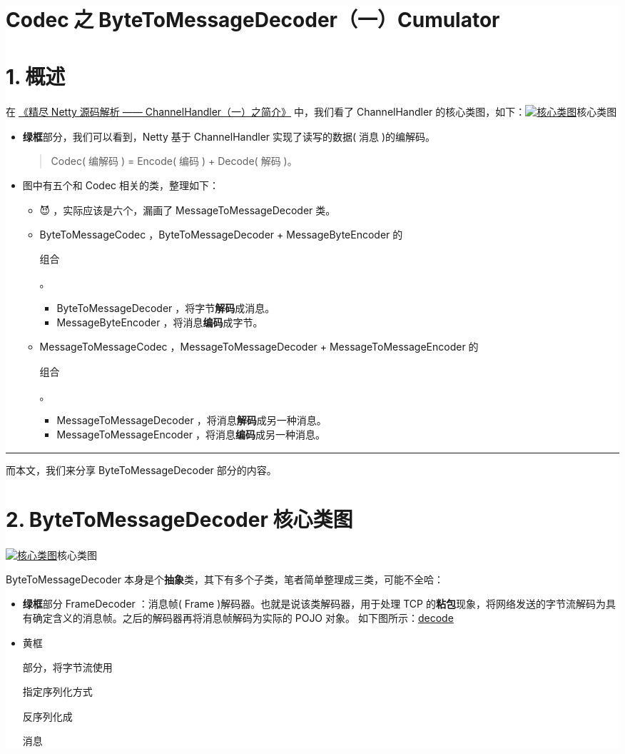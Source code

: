 # Codec 之 ByteToMessageDecoder（一）Cumulator

# 1. 概述

在 [《精尽 Netty 源码解析 —— ChannelHandler（一）之简介》](http://svip.iocoder.cn/Netty/ChannelHandler-1-intro) 中，我们看了 ChannelHandler 的核心类图，如下：[![核心类图](http://static.iocoder.cn/images/Netty/2018_10_01/01.png)](http://static.iocoder.cn/images/Netty/2018_10_01/01.png)核心类图

- **绿框**部分，我们可以看到，Netty 基于 ChannelHandler 实现了读写的数据( 消息 )的编解码。

  > Codec( 编解码 ) = Encode( 编码 ) + Decode( 解码 )。

- 图中有五个和 Codec 相关的类，整理如下：

  - 😈 ，实际应该是六个，漏画了 MessageToMessageDecoder 类。

  - ByteToMessageCodec ，ByteToMessageDecoder + MessageByteEncoder 的

    组合

    。

    - ByteToMessageDecoder ，将字节**解码**成消息。
    - MessageByteEncoder ，将消息**编码**成字节。

  - MessageToMessageCodec ，MessageToMessageDecoder + MessageToMessageEncoder 的

    组合

    。

    - MessageToMessageDecoder ，将消息**解码**成另一种消息。
    - MessageToMessageEncoder ，将消息**编码**成另一种消息。

------

而本文，我们来分享 ByteToMessageDecoder 部分的内容。

# 2. ByteToMessageDecoder 核心类图

[![核心类图](http://static.iocoder.cn/images/Netty/2018_12_01/01.png)](http://static.iocoder.cn/images/Netty/2018_12_01/01.png)核心类图

ByteToMessageDecoder 本身是个**抽象**类，其下有多个子类，笔者简单整理成三类，可能不全哈：

- **绿框**部分 FrameDecoder ：消息帧( Frame )解码器。也就是说该类解码器，用于处理 TCP 的**粘包**现象，将网络发送的字节流解码为具有确定含义的消息帧。之后的解码器再将消息帧解码为实际的 POJO 对象。 如下图所示：[decode](http://static.iocoder.cn/images/Netty/2018_12_01/02.png)

- 黄框

  部分，将字节流使用

  指定序列化方式

  反序列化成

  消息
